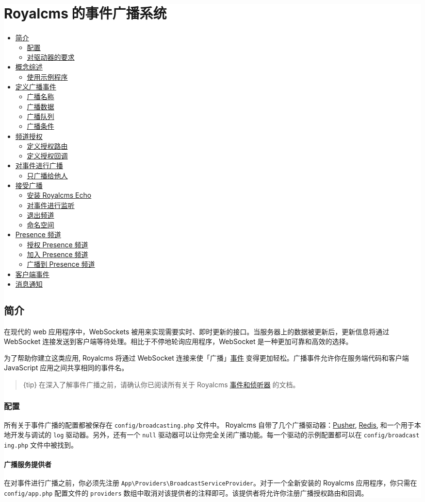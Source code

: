 # Royalcms 的事件广播系统

- [简介](#introduction)
    - [配置](#configuration)
    - [对驱动器的要求](#driver-prerequisites)
- [概念综述](#concept-overview)
    - [使用示例程序](#using-example-application)
- [定义广播事件](#defining-broadcast-events)
    - [广播名称](#broadcast-name)
    - [广播数据](#broadcast-data)
    - [广播队列](#broadcast-queue)
    - [广播条件](#broadcast-conditions)
- [频道授权](#authorizing-channels)
    - [定义授权路由](#defining-authorization-routes)
    - [定义授权回调](#defining-authorization-callbacks)
- [对事件进行广播](#broadcasting-events)
    - [只广播给他人](#only-to-others)
- [接受广播](#receiving-broadcasts)
    - [安装 Royalcms Echo](#installing-Royalcms-echo)
    - [对事件进行监听](#listening-for-events)
    - [退出频道](#leaving-a-channel)
    - [命名空间](#namespaces)
- [Presence 频道](#presence-channels)
    - [授权 Presence 频道](#authorizing-presence-channels)
    - [加入 Presence 频道](#joining-presence-channels)
    - [广播到 Presence 频道](#broadcasting-to-presence-channels)
- [客户端事件](#client-events)
- [消息通知](#notifications)

<a name="introduction"></a>
## 简介

在现代的 web 应用程序中，WebSockets 被用来实现需要实时、即时更新的接口。当服务器上的数据被更新后，更新信息将通过 WebSocket 连接发送到客户端等待处理。相比于不停地轮询应用程序，WebSocket 是一种更加可靠和高效的选择。

为了帮助你建立这类应用, Royalcms 将通过 WebSocket 连接来使「广播」[事件](/docs/events) 变得更加轻松。广播事件允许你在服务端代码和客户端 JavaScript 应用之间共享相同的事件名。

> {tip} 在深入了解事件广播之前，请确认你已阅读所有关于 Royalcms [事件和侦听器](/docs/events) 的文档。

<a name="configuration"></a>
### 配置

所有关于事件广播的配置都被保存在 `config/broadcasting.php` 文件中。 Royalcms 自带了几个广播驱动器：[Pusher](https://pusher.com), [Redis](/docs/redis), 和一个用于本地开发与调试的 `log` 驱动器。另外，还有一个 `null` 驱动器可以让你完全关闭广播功能。每一个驱动的示例配置都可以在 `config/broadcasting.php` 文件中被找到。

#### 广播服务提供者

在对事件进行广播之前，你必须先注册 `App\Providers\BroadcastServiceProvider`。对于一个全新安装的 Royalcms 应用程序，你只需在 `config/app.php` 配置文件的 `providers`  数组中取消对该提供者的注释即可。该提供者将允许你注册广播授权路由和回调。
